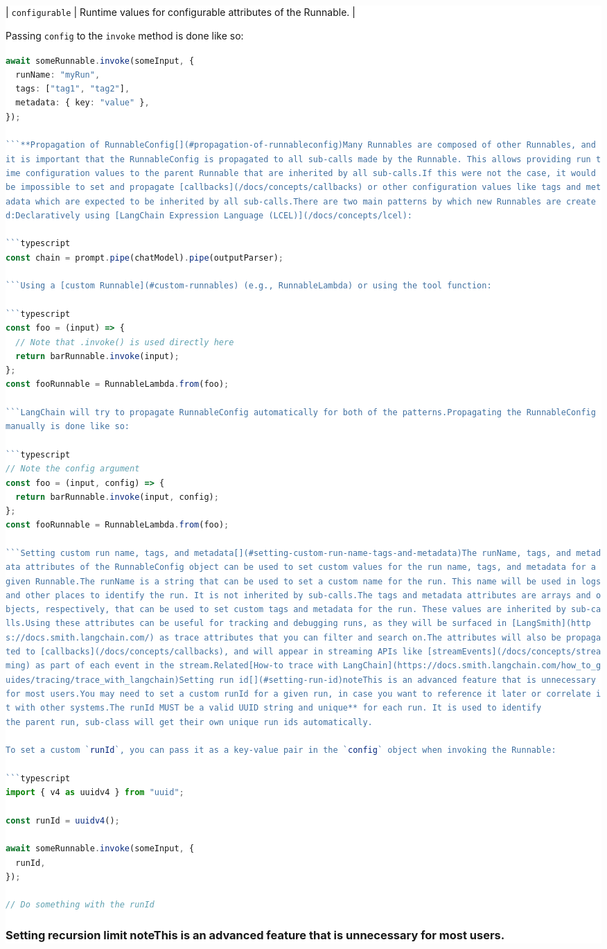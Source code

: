 | `configurable` | Runtime values for configurable attributes of the Runnable. |

Passing `config` to the `invoke` method is done like so:

```typescript
await someRunnable.invoke(someInput, {
  runName: "myRun",
  tags: ["tag1", "tag2"],
  metadata: { key: "value" },
});

```**Propagation of RunnableConfig[​](#propagation-of-runnableconfig)Many Runnables are composed of other Runnables, and it is important that the RunnableConfig is propagated to all sub-calls made by the Runnable. This allows providing run time configuration values to the parent Runnable that are inherited by all sub-calls.If this were not the case, it would be impossible to set and propagate [callbacks](/docs/concepts/callbacks) or other configuration values like tags and metadata which are expected to be inherited by all sub-calls.There are two main patterns by which new Runnables are created:Declaratively using [LangChain Expression Language (LCEL)](/docs/concepts/lcel):

```typescript
const chain = prompt.pipe(chatModel).pipe(outputParser);

```Using a [custom Runnable](#custom-runnables) (e.g., RunnableLambda) or using the tool function:

```typescript
const foo = (input) => {
  // Note that .invoke() is used directly here
  return barRunnable.invoke(input);
};
const fooRunnable = RunnableLambda.from(foo);

```LangChain will try to propagate RunnableConfig automatically for both of the patterns.Propagating the RunnableConfig manually is done like so:

```typescript
// Note the config argument
const foo = (input, config) => {
  return barRunnable.invoke(input, config);
};
const fooRunnable = RunnableLambda.from(foo);

```Setting custom run name, tags, and metadata[​](#setting-custom-run-name-tags-and-metadata)The runName, tags, and metadata attributes of the RunnableConfig object can be used to set custom values for the run name, tags, and metadata for a given Runnable.The runName is a string that can be used to set a custom name for the run. This name will be used in logs and other places to identify the run. It is not inherited by sub-calls.The tags and metadata attributes are arrays and objects, respectively, that can be used to set custom tags and metadata for the run. These values are inherited by sub-calls.Using these attributes can be useful for tracking and debugging runs, as they will be surfaced in [LangSmith](https://docs.smith.langchain.com/) as trace attributes that you can filter and search on.The attributes will also be propagated to [callbacks](/docs/concepts/callbacks), and will appear in streaming APIs like [streamEvents](/docs/concepts/streaming) as part of each event in the stream.Related[How-to trace with LangChain](https://docs.smith.langchain.com/how_to_guides/tracing/trace_with_langchain)Setting run id[​](#setting-run-id)noteThis is an advanced feature that is unnecessary for most users.You may need to set a custom runId for a given run, in case you want to reference it later or correlate it with other systems.The runId MUST be a valid UUID string and unique** for each run. It is used to identify
the parent run, sub-class will get their own unique run ids automatically.

To set a custom `runId`, you can pass it as a key-value pair in the `config` object when invoking the Runnable:

```typescript
import { v4 as uuidv4 } from "uuid";

const runId = uuidv4();

await someRunnable.invoke(someInput, {
  runId,
});

// Do something with the runId

```

### Setting recursion limit[​](#setting-recursion-limit) noteThis is an advanced feature that is unnecessary for most users.
